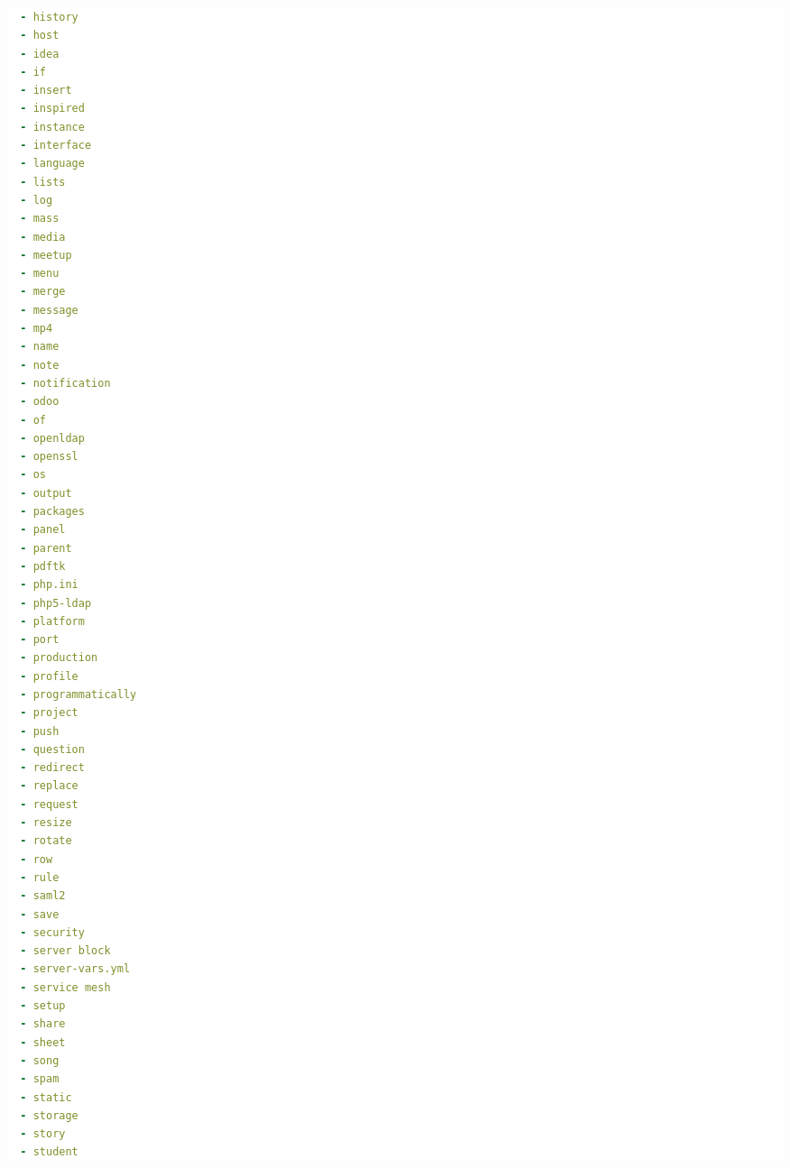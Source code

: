 ```yaml
  - history
  - host
  - idea
  - if
  - insert
  - inspired
  - instance
  - interface
  - language
  - lists
  - log
  - mass
  - media
  - meetup
  - menu
  - merge
  - message
  - mp4
  - name
  - note
  - notification
  - odoo
  - of
  - openldap
  - openssl
  - os
  - output
  - packages
  - panel
  - parent
  - pdftk
  - php.ini
  - php5-ldap
  - platform
  - port
  - production
  - profile
  - programmatically
  - project
  - push
  - question
  - redirect
  - replace
  - request
  - resize
  - rotate
  - row
  - rule
  - saml2
  - save
  - security
  - server block
  - server-vars.yml
  - service mesh
  - setup
  - share
  - sheet
  - song
  - spam
  - static
  - storage
  - story
  - student
```